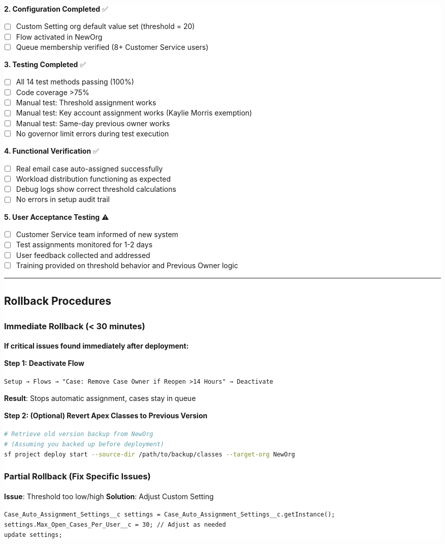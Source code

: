 **2. Configuration Completed** ✅
- [ ] Custom Setting org default value set (threshold = 20)
- [ ] Flow activated in NewOrg
- [ ] Queue membership verified (8+ Customer Service users)

**3. Testing Completed** ✅
- [ ] All 14 test methods passing (100%)
- [ ] Code coverage >75%
- [ ] Manual test: Threshold assignment works
- [ ] Manual test: Key account assignment works (Kaylie Morris exemption)
- [ ] Manual test: Same-day previous owner works
- [ ] No governor limit errors during test execution

**4. Functional Verification** ✅
- [ ] Real email case auto-assigned successfully
- [ ] Workload distribution functioning as expected
- [ ] Debug logs show correct threshold calculations
- [ ] No errors in setup audit trail

**5. User Acceptance Testing** ⚠️
- [ ] Customer Service team informed of new system
- [ ] Test assignments monitored for 1-2 days
- [ ] User feedback collected and addressed
- [ ] Training provided on threshold behavior and Previous Owner logic

---

## Rollback Procedures

### Immediate Rollback (< 30 minutes)

**If critical issues found immediately after deployment:**

**Step 1: Deactivate Flow**
```
Setup → Flows → "Case: Remove Case Owner if Reopen >14 Hours" → Deactivate
```

**Result**: Stops automatic assignment, cases stay in queue

**Step 2: (Optional) Revert Apex Classes to Previous Version**
```bash
# Retrieve old version backup from NewOrg
# (Assuming you backed up before deployment)
sf project deploy start --source-dir /path/to/backup/classes --target-org NewOrg
```

### Partial Rollback (Fix Specific Issues)

**Issue**: Threshold too low/high
**Solution**: Adjust Custom Setting
```apex
Case_Auto_Assignment_Settings__c settings = Case_Auto_Assignment_Settings__c.getInstance();
settings.Max_Open_Cases_Per_User__c = 30; // Adjust as needed
update settings;
```
